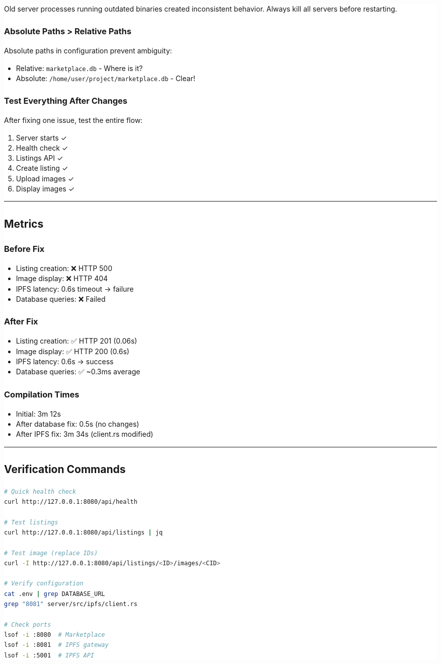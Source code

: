 Old server processes running outdated binaries created inconsistent behavior. Always kill all servers before restarting.

### Absolute Paths > Relative Paths

Absolute paths in configuration prevent ambiguity:
- Relative: `marketplace.db` - Where is it?
- Absolute: `/home/user/project/marketplace.db` - Clear!

### Test Everything After Changes

After fixing one issue, test the entire flow:
1. Server starts ✓
2. Health check ✓
3. Listings API ✓
4. Create listing ✓
5. Upload images ✓
6. Display images ✓

---

## Metrics

### Before Fix
- Listing creation: ❌ HTTP 500
- Image display: ❌ HTTP 404
- IPFS latency: 0.6s timeout → failure
- Database queries: ❌ Failed

### After Fix
- Listing creation: ✅ HTTP 201 (0.06s)
- Image display: ✅ HTTP 200 (0.6s)
- IPFS latency: 0.6s → success
- Database queries: ✅ ~0.3ms average

### Compilation Times
- Initial: 3m 12s
- After database fix: 0.5s (no changes)
- After IPFS fix: 3m 34s (client.rs modified)

---

## Verification Commands

```bash
# Quick health check
curl http://127.0.0.1:8080/api/health

# Test listings
curl http://127.0.0.1:8080/api/listings | jq

# Test image (replace IDs)
curl -I http://127.0.0.1:8080/api/listings/<ID>/images/<CID>

# Verify configuration
cat .env | grep DATABASE_URL
grep "8081" server/src/ipfs/client.rs

# Check ports
lsof -i :8080  # Marketplace
lsof -i :8081  # IPFS gateway
lsof -i :5001  # IPFS API

```